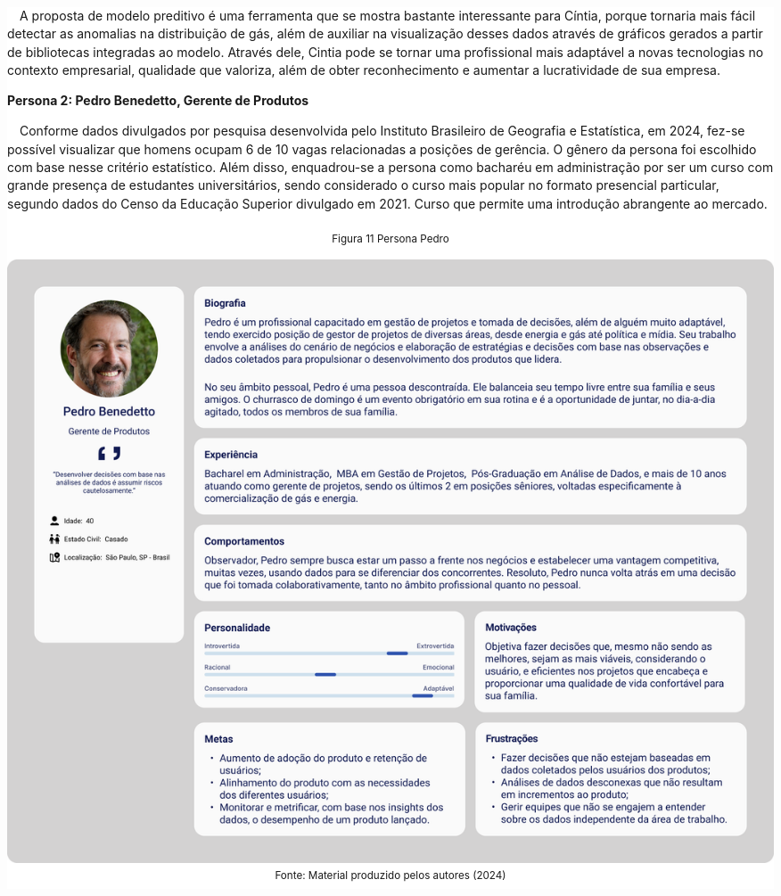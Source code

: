 &emsp;A proposta de modelo preditivo é uma ferramenta que se mostra bastante interessante para Cíntia, porque tornaria mais fácil detectar as anomalias na distribuição de gás, além de auxiliar na visualização desses dados através de gráficos gerados a partir de bibliotecas integradas ao modelo. Através dele, Cintia pode se tornar uma profissional mais adaptável a novas tecnologias no contexto empresarial, qualidade que valoriza, além de obter reconhecimento e aumentar a lucratividade de sua empresa.

**Persona 2: Pedro Benedetto, Gerente de Produtos**

&emsp;Conforme dados divulgados por pesquisa desenvolvida pelo Instituto Brasileiro de Geografia e Estatística, em 2024, fez-se possível visualizar que homens ocupam 6 de 10 vagas relacionadas a posições de gerência. O gênero da persona foi escolhido com base nesse critério estatístico. Além disso, enquadrou-se a persona como bacharéu em administração por ser um curso com grande presença de estudantes universitários, sendo considerado o curso mais popular no formato presencial particular, segundo dados do Censo da Educação Superior divulgado em 2021. Curso que permite uma introdução abrangente ao mercado.

<div align="center" width="100%">
<sub>Figura 11 Persona Pedro</sub><br>

![Persona Cintia](../assets/PersonaPedro.png)
<sup>Fonte: Material produzido pelos autores (2024)
</sup>
</div>
